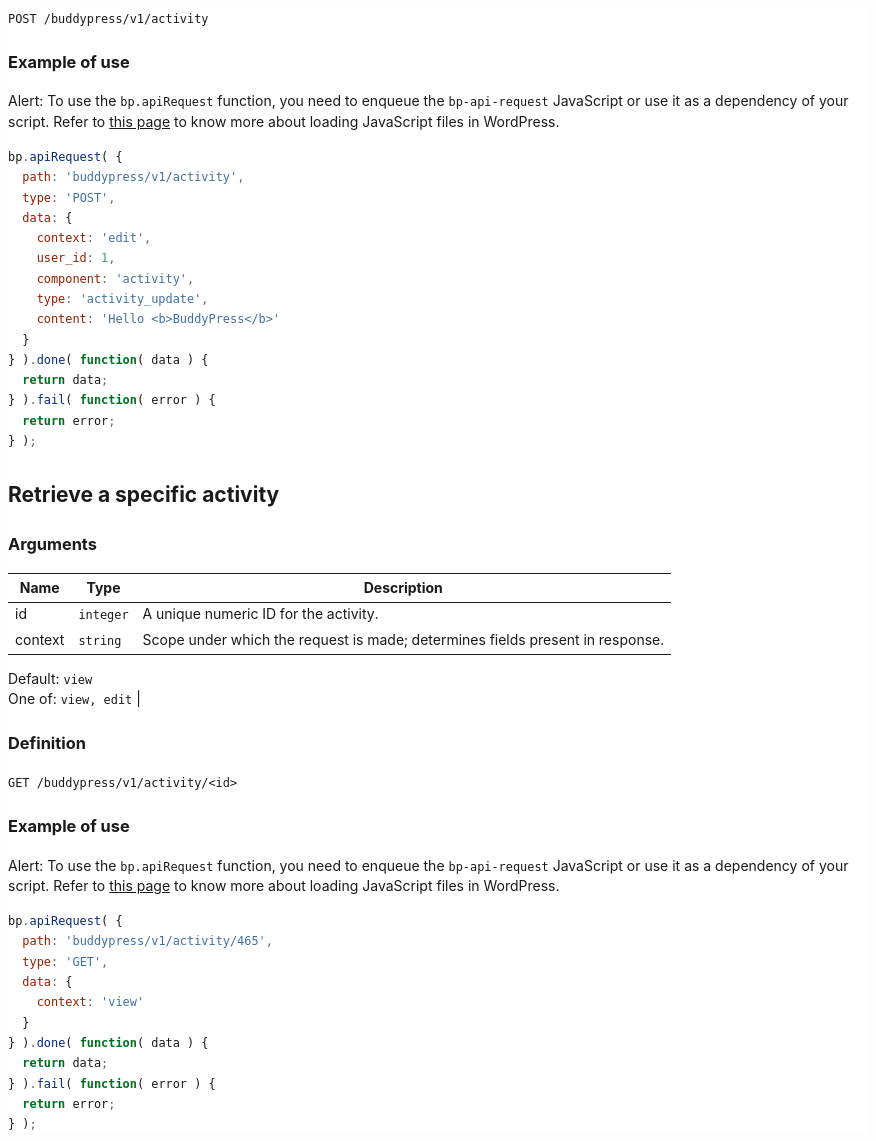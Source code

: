 `POST /buddypress/v1/activity`

### Example of use

Alert: To use the `bp.apiRequest` function, you need to enqueue the `bp-api-request` JavaScript or use it as a dependency of your script. Refer to [this page](https://developer.wordpress.org/plugins/javascript/enqueuing/) to know more about loading JavaScript files in WordPress.

```javascript
bp.apiRequest( {
  path: 'buddypress/v1/activity',
  type: 'POST',
  data: {
    context: 'edit',
    user_id: 1,
    component: 'activity',
    type: 'activity_update',
    content: 'Hello <b>BuddyPress</b>'
  }
} ).done( function( data ) {
  return data;
} ).fail( function( error ) {
  return error;
} );
```

## Retrieve a specific activity

### Arguments

| Name | Type | Description |
| --- | --- | --- |
| id | `integer` | A unique numeric ID for the activity. |
| context | `string` | Scope under which the request is made; determines fields present in response.  
Default: `view`  
One of: `view, edit` |

### Definition

`GET /buddypress/v1/activity/<id>`

### Example of use

Alert: To use the `bp.apiRequest` function, you need to enqueue the `bp-api-request` JavaScript or use it as a dependency of your script. Refer to [this page](https://developer.wordpress.org/plugins/javascript/enqueuing/) to know more about loading JavaScript files in WordPress.

```javascript
bp.apiRequest( {
  path: 'buddypress/v1/activity/465',
  type: 'GET',
  data: {
    context: 'view'
  }
} ).done( function( data ) {
  return data;
} ).fail( function( error ) {
  return error;
} );
```
